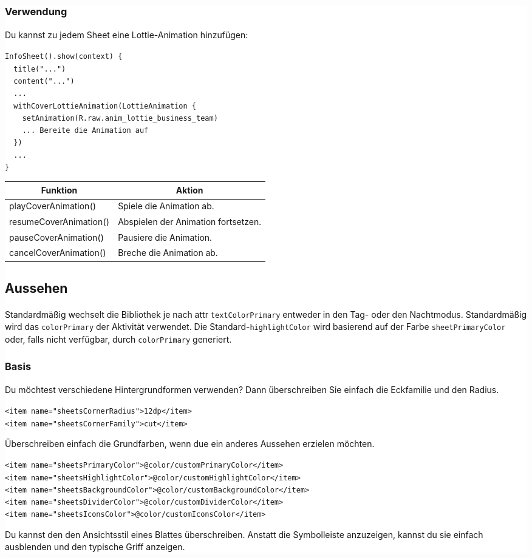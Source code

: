 ### Verwendung

Du kannst zu jedem Sheet eine Lottie-Animation hinzufügen:

```
InfoSheet().show(context) {
  title("...")
  content("...")
  ...
  withCoverLottieAnimation(LottieAnimation {
    setAnimation(R.raw.anim_lottie_business_team)
    ... Bereite die Animation auf
  })
  ...
}
```

| Funktion               | Aktion                              |
| ---------------------- | ----------------------------------- |
| playCoverAnimation()   | Spiele die Animation ab.            |
| resumeCoverAnimation() | Abspielen der Animation fortsetzen. |
| pauseCoverAnimation()  | Pausiere die Animation.             |
| cancelCoverAnimation() | Breche die Animation ab.            |

## Aussehen

Standardmäßig wechselt die Bibliothek je nach attr `textColorPrimary` entweder in den Tag- oder den Nachtmodus.
Standardmäßig wird das `colorPrimary` der Aktivität verwendet. Die Standard-`highlightColor` wird basierend auf der Farbe `sheetPrimaryColor` oder, falls nicht verfügbar, durch `colorPrimary` generiert.

### Basis

Du möchtest verschiedene Hintergrundformen verwenden?
Dann überschreiben Sie einfach die Eckfamilie und den Radius.

    <item name="sheetsCornerRadius">12dp</item>
    <item name="sheetsCornerFamily">cut</item>

Überschreiben einfach die Grundfarben, wenn due ein anderes Aussehen erzielen möchten.

    <item name="sheetsPrimaryColor">@color/customPrimaryColor</item>
    <item name="sheetsHighlightColor">@color/customHighlightColor</item>
    <item name="sheetsBackgroundColor">@color/customBackgroundColor</item>
    <item name="sheetsDividerColor">@color/customDividerColor</item>
    <item name="sheetsIconsColor">@color/customIconsColor</item>

Du kannst den den Ansichtsstil eines Blattes überschreiben.
Anstatt die Symbolleiste anzuzeigen, kannst du sie einfach ausblenden und den typische Griff anzeigen.
